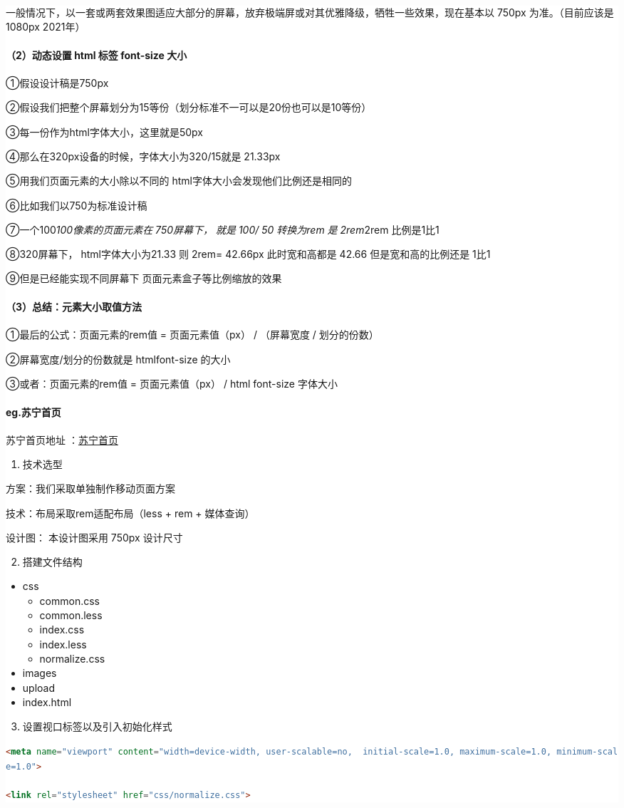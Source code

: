 一般情况下，以一套或两套效果图适应大部分的屏幕，放弃极端屏或对其优雅降级，牺牲一些效果，现在基本以 750px 为准。（目前应该是 1080px 2021年）
	
#### （2）动态设置 html 标签 font-size 大小
①假设设计稿是750px

②假设我们把整个屏幕划分为15等份（划分标准不一可以是20份也可以是10等份）

③每一份作为html字体大小，这里就是50px

④那么在320px设备的时候，字体大小为320/15就是  21.33px

⑤用我们页面元素的大小除以不同的 html字体大小会发现他们比例还是相同的

⑥比如我们以750为标准设计稿

⑦一个100*100像素的页面元素在  750屏幕下，  就是 100/ 50  转换为rem  是  2rem*2rem  比例是1比1

⑧320屏幕下，  html字体大小为21.33   则 2rem=  42.66px  此时宽和高都是 42.66  但是宽和高的比例还是 1比1

⑨但是已经能实现不同屏幕下  页面元素盒子等比例缩放的效果

#### （3）总结：元素大小取值方法

①最后的公式：页面元素的rem值 =  页面元素值（px） /  （屏幕宽度  /  划分的份数）

②屏幕宽度/划分的份数就是 htmlfont-size 的大小

③或者：页面元素的rem值 =  页面元素值（px） /  html font-size 字体大小

#### eg.苏宁首页

苏宁首页地址 ：[苏宁首页](m.suning.com)

1. 技术选型

方案：我们采取单独制作移动页面方案

技术：布局采取rem适配布局（less + rem  + 媒体查询）

设计图： 本设计图采用 750px 设计尺寸

2. 搭建文件结构
- css
    - common.css
    - common.less
    - index.css
    - index.less
    - normalize.css
- images
- upload 
- index.html

3. 设置视口标签以及引入初始化样式

```html
<meta name="viewport" content="width=device-width, user-scalable=no,  initial-scale=1.0, maximum-scale=1.0, minimum-scale=1.0">

<link rel="stylesheet" href="css/normalize.css">
```
